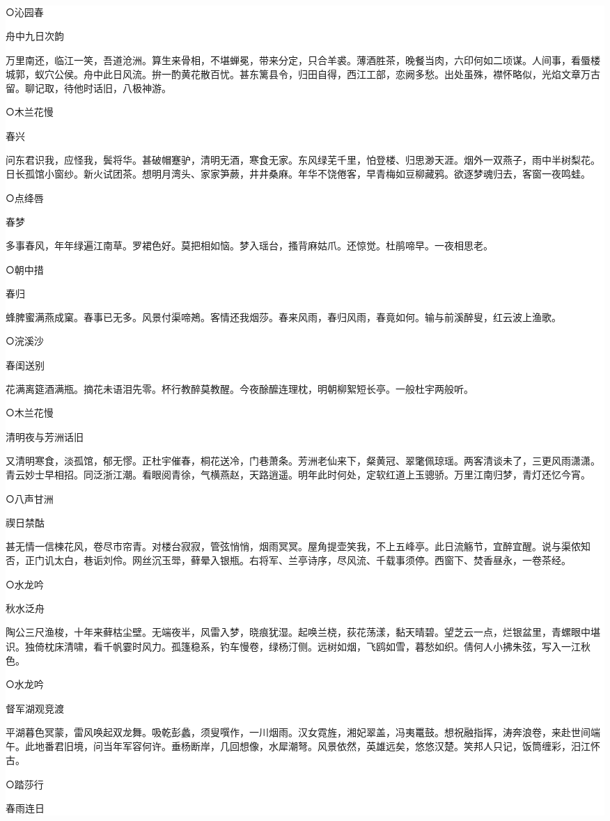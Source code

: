 ○沁园春  

舟中九日次韵  

万里南还，临江一笑，吾道沧洲。算生来骨相，不堪蝉冕，带来分定，只合羊裘。薄酒胜茶，晚餐当肉，六印何如二顷谋。人间事，看蜃楼城郭，蚁穴公侯。舟中此日风流。拚一酌黄花散百忧。甚东篱县令，归田自得，西江工部，恋阙多愁。出处虽殊，襟怀略似，光焰文章万古留。聊记取，待他时话旧，八极神游。  

○木兰花慢  

春兴  

问东君识我，应怪我，鬓将华。甚破帽蹇驴，清明无酒，寒食无家。东风绿芜千里，怕登楼、归思渺天涯。烟外一双燕子，雨中半树梨花。日长孤馆小窗纱。新火试团茶。想明月湾头、家家笋蕨，井井桑麻。年华不饶倦客，早青梅如豆柳藏鸦。欲逐梦魂归去，客窗一夜鸣蛙。  

○点绛唇  

春梦  

多事春风，年年绿遍江南草。罗裙色好。莫把相如恼。梦入瑶台，搔背麻姑爪。还惊觉。杜鹃啼早。一夜相思老。  

○朝中措  

春归  

蜂脾蜜满燕成窠。春事已无多。风景付渠啼鴂。客情还我烟莎。春来风雨，春归风雨，春竟如何。输与前溪醉叟，红云波上渔歌。  

○浣溪沙  

春闺送别  

花满离筵酒满瓶。摘花未语泪先零。杯行教醉莫教醒。今夜酴醿连理枕，明朝柳絮短长亭。一般杜宇两般听。  

○木兰花慢  

清明夜与芳洲话旧  

又清明寒食，淡孤馆，郁无憀。正杜宇催春，桐花送冷，门巷萧条。芳洲老仙来下，粲黄冠、翠氅佩琼瑶。两客清谈未了，三更风雨潇潇。青云妙士早相招。同泛浙江潮。看眼阅青徐，气横燕赵，天路逍遥。明年此时何处，定软红道上玉骢骄。万里江南归梦，青灯还忆今宵。  

○八声甘洲  

禊日禁酤  

甚无情一信楝花风，卷尽市帘青。对楼台寂寂，管弦悄悄，烟雨冥冥。屋角提壶笑我，不上五峰亭。此日流觞节，宜醉宜醒。说与渠侬知否，正门讥太白，巷诟刘伶。网丝沉玉斝，藓晕入银瓶。右将军、兰亭诗序，尽风流、千载事须停。西窗下、焚香昼永，一卷茶经。  

○水龙吟  

秋水泛舟  

陶公三尺渔梭，十年来藓枯尘壁。无端夜半，风雷入梦，晓痕犹湿。起唤兰桡，荻花荡漾，黏天晴碧。望芝云一点，烂银盆里，青螺眼中堪识。独倚枕床清啸，看千帆霎时风力。孤篷稳系，钓车慢卷，绿杨汀侧。远树如烟，飞鸥如雪，暮愁如织。倩何人小拂朱弦，写入一江秋色。  

○水龙吟  

督军湖观竞渡  

平湖暮色冥蒙，雷风唤起双龙舞。吸乾彭蠡，须叟噀作，一川烟雨。汉女霓旌，湘妃翠盖，冯夷鼍鼓。想祝融指挥，涛奔浪卷，来赴世间端午。此地番君旧境，问当年军容何许。垂杨断岸，几回想像，水犀潮弩。风景依然，英雄远矣，悠悠汉楚。笑邦人只记，饭筒缠彩，汨江怀古。  

○踏莎行  

春雨连日  

